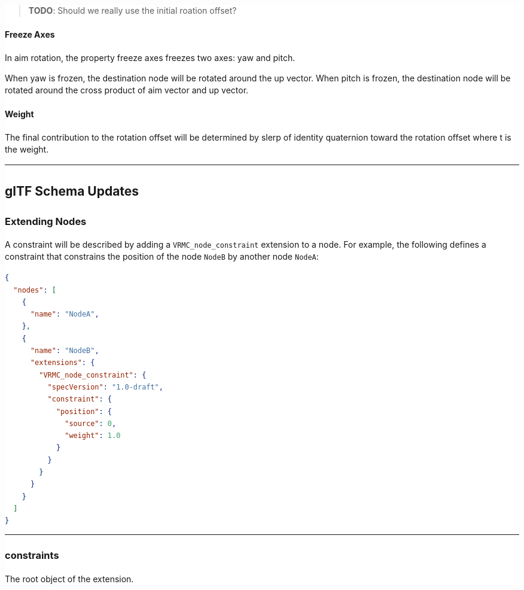 > **TODO**: Should we really use the initial roation offset?

#### Freeze Axes

In aim rotation, the property freeze axes freezes two axes: yaw and pitch.

When yaw is frozen, the destination node will be rotated around the up vector.
When pitch is frozen, the destination node will be rotated around the cross product of aim vector and up vector.

#### Weight

The final contribution to the rotation offset will be determined by slerp of identity quaternion toward the rotation offset where t is the weight.

---

## glTF Schema Updates

### Extending Nodes

A constraint will be described by adding a `VRMC_node_constraint` extension to a node.
For example, the following defines a constraint that constrains the position of the node `NodeB` by another node `NodeA`:

```json
{
  "nodes": [
    {
      "name": "NodeA",
    },
    {
      "name": "NodeB",
      "extensions": {
        "VRMC_node_constraint": {
          "specVersion": "1.0-draft",
          "constraint": {
            "position": {
              "source": 0,
              "weight": 1.0
            }
          }
        }
      }
    }
  ]
}
```

---

### constraints

The root object of the extension.
